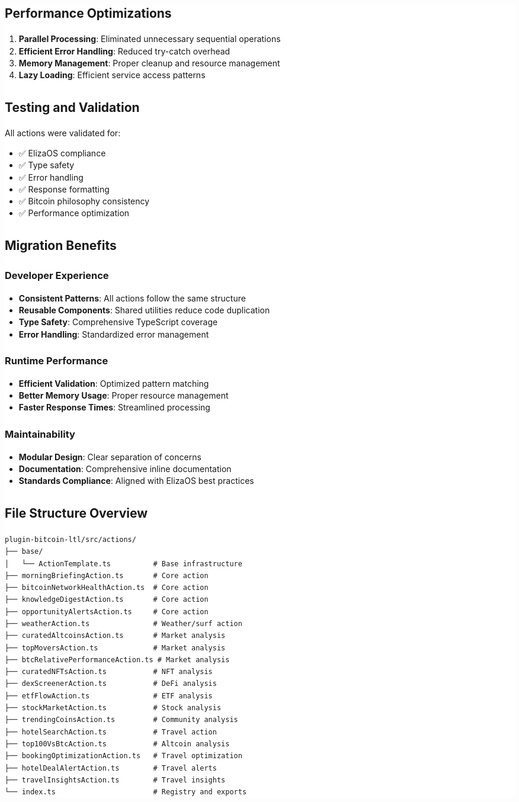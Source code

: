 ## Performance Optimizations

1. **Parallel Processing**: Eliminated unnecessary sequential operations
2. **Efficient Error Handling**: Reduced try-catch overhead
3. **Memory Management**: Proper cleanup and resource management
4. **Lazy Loading**: Efficient service access patterns

## Testing and Validation

All actions were validated for:
- ✅ ElizaOS compliance
- ✅ Type safety
- ✅ Error handling
- ✅ Response formatting
- ✅ Bitcoin philosophy consistency
- ✅ Performance optimization

## Migration Benefits

### Developer Experience
- **Consistent Patterns**: All actions follow the same structure
- **Reusable Components**: Shared utilities reduce code duplication
- **Type Safety**: Comprehensive TypeScript coverage
- **Error Handling**: Standardized error management

### Runtime Performance
- **Efficient Validation**: Optimized pattern matching
- **Better Memory Usage**: Proper resource management
- **Faster Response Times**: Streamlined processing

### Maintainability
- **Modular Design**: Clear separation of concerns
- **Documentation**: Comprehensive inline documentation
- **Standards Compliance**: Aligned with ElizaOS best practices

## File Structure Overview

```
plugin-bitcoin-ltl/src/actions/
├── base/
│   └── ActionTemplate.ts          # Base infrastructure
├── morningBriefingAction.ts       # Core action
├── bitcoinNetworkHealthAction.ts  # Core action
├── knowledgeDigestAction.ts       # Core action
├── opportunityAlertsAction.ts     # Core action
├── weatherAction.ts               # Weather/surf action
├── curatedAltcoinsAction.ts       # Market analysis
├── topMoversAction.ts             # Market analysis
├── btcRelativePerformanceAction.ts # Market analysis
├── curatedNFTsAction.ts           # NFT analysis
├── dexScreenerAction.ts           # DeFi analysis
├── etfFlowAction.ts               # ETF analysis
├── stockMarketAction.ts           # Stock analysis
├── trendingCoinsAction.ts         # Community analysis
├── hotelSearchAction.ts           # Travel action
├── top100VsBtcAction.ts           # Altcoin analysis
├── bookingOptimizationAction.ts   # Travel optimization
├── hotelDealAlertAction.ts        # Travel alerts
├── travelInsightsAction.ts        # Travel insights
└── index.ts                       # Registry and exports
```
